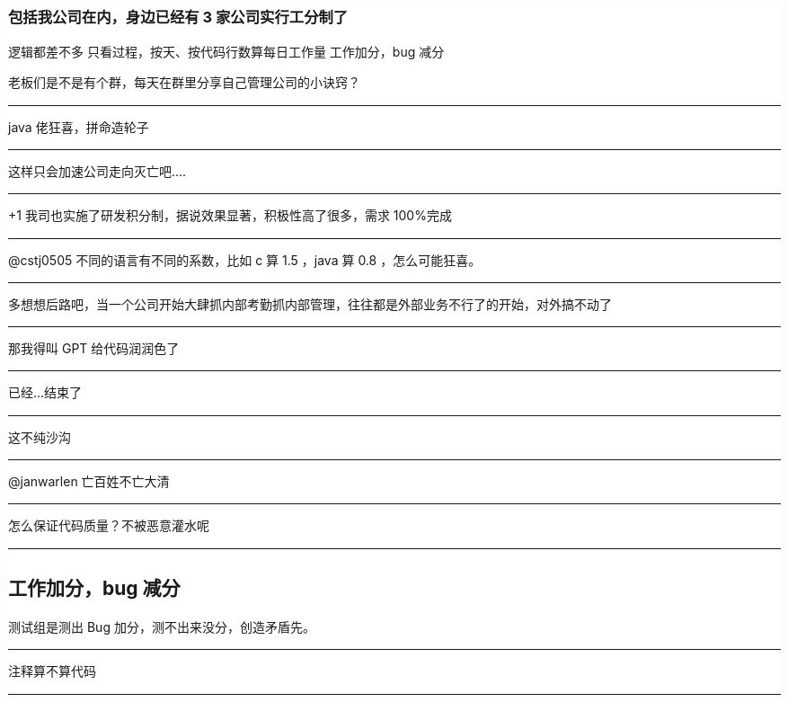 ### 包括我公司在内，身边已经有 3 家公司实行工分制了

逻辑都差不多
只看过程，按天、按代码行数算每日工作量
工作加分，bug 减分

老板们是不是有个群，每天在群里分享自己管理公司的小诀窍？

---------------------------------------------------

java 佬狂喜，拼命造轮子

---------------------------------------------------

这样只会加速公司走向灭亡吧....

---------------------------------------------------

+1 我司也实施了研发积分制，据说效果显著，积极性高了很多，需求 100%完成

---------------------------------------------------

@cstj0505 不同的语言有不同的系数，比如 c 算 1.5 ，java 算 0.8 ，怎么可能狂喜。

---------------------------------------------------

多想想后路吧，当一个公司开始大肆抓内部考勤抓内部管理，往往都是外部业务不行了的开始，对外搞不动了

---------------------------------------------------

那我得叫 GPT 给代码润润色了

---------------------------------------------------

已经...结束了

---------------------------------------------------

这不纯沙沟

---------------------------------------------------

@janwarlen 亡百姓不亡大清

---------------------------------------------------

怎么保证代码质量？不被恶意灌水呢

---------------------------------------------------

工作加分，bug 减分
-------------------
测试组是测出 Bug 加分，测不出来没分，创造矛盾先。

---------------------------------------------------

注释算不算代码

---------------------------------------------------
